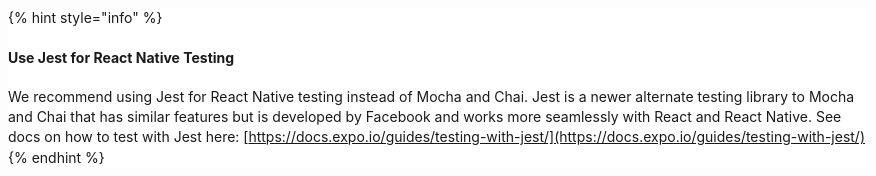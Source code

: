 {% hint style="info" %}
#### Use Jest for React Native Testing

We recommend using Jest for React Native testing instead of Mocha and Chai. Jest is a newer alternate testing library to Mocha and Chai that has similar features but is developed by Facebook and works more seamlessly with React and React Native. See docs on how to test with Jest here: [https://docs.expo.io/guides/testing-with-jest/](https://docs.expo.io/guides/testing-with-jest/)
{% endhint %}
